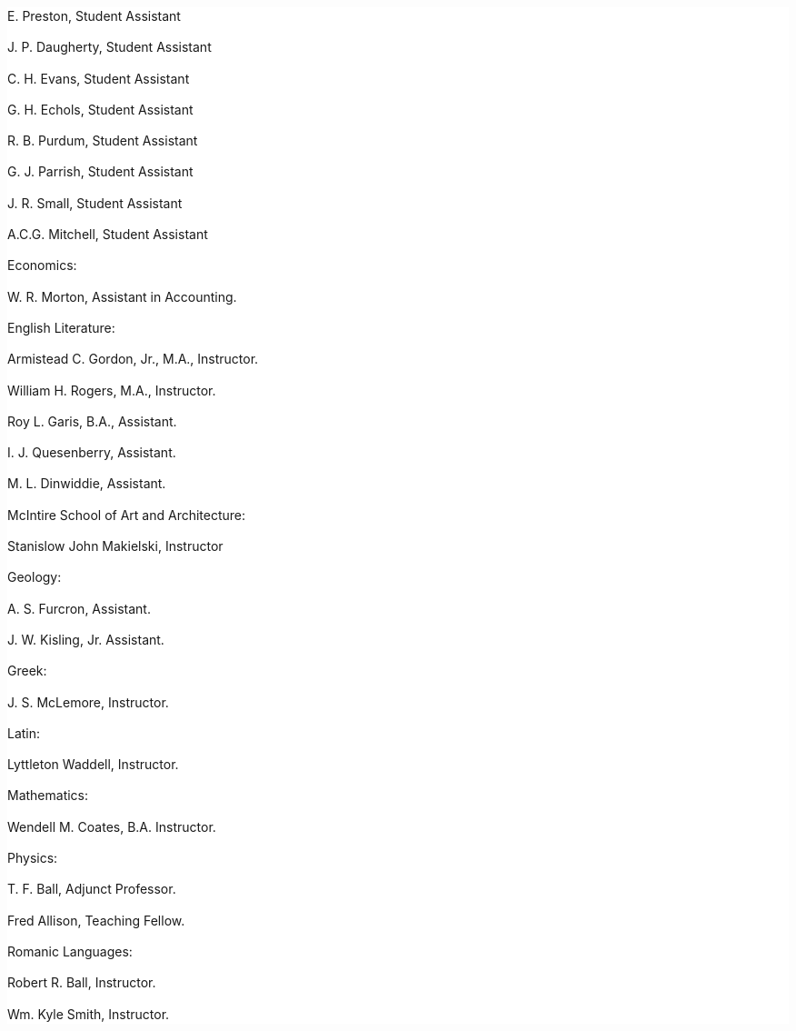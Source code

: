 E. Preston, Student Assistant

J. P. Daugherty, Student Assistant

C. H. Evans, Student Assistant

G. H. Echols, Student Assistant

R. B. Purdum, Student Assistant

G. J. Parrish, Student Assistant

J. R. Small, Student Assistant

A.C.G. Mitchell, Student Assistant

Economics:

W. R. Morton, Assistant in Accounting.

English Literature:

Armistead C. Gordon, Jr., M.A., Instructor.

William H. Rogers, M.A., Instructor.

Roy L. Garis, B.A., Assistant.

I. J. Quesenberry, Assistant.

M. L. Dinwiddie, Assistant.

McIntire School of Art and Architecture:

Stanislow John Makielski, Instructor

Geology:

A. S. Furcron, Assistant.

J. W. Kisling, Jr. Assistant.

Greek:

J. S. McLemore, Instructor.

Latin:

Lyttleton Waddell, Instructor.

Mathematics:

Wendell M. Coates, B.A. Instructor.

Physics:

T. F. Ball, Adjunct Professor.

Fred Allison, Teaching Fellow.

Romanic Languages:

Robert R. Ball, Instructor.

Wm. Kyle Smith, Instructor.
